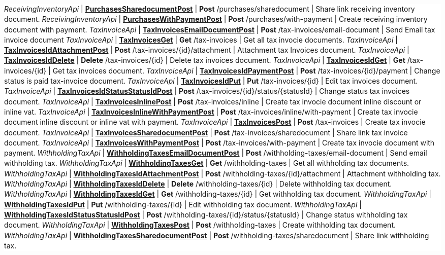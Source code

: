*ReceivingInventoryApi* | [**PurchasesSharedocumentPost**](docs/ReceivingInventoryApi.md#purchasessharedocumentpost) | **Post** /purchases/sharedocument | Share link receiving inventory document.
*ReceivingInventoryApi* | [**PurchasesWithPaymentPost**](docs/ReceivingInventoryApi.md#purchaseswithpaymentpost) | **Post** /purchases/with-payment | Create receiving inventory document with payment.
*TaxInvoiceApi* | [**TaxInvoicesEmailDocumentPost**](docs/TaxInvoiceApi.md#taxinvoicesemaildocumentpost) | **Post** /tax-invoices/email-document | Send Email tax invoice document
*TaxInvoiceApi* | [**TaxInvoicesGet**](docs/TaxInvoiceApi.md#taxinvoicesget) | **Get** /tax-invoices | Get all tax invocie documents.
*TaxInvoiceApi* | [**TaxInvoicesIdAttachmentPost**](docs/TaxInvoiceApi.md#taxinvoicesidattachmentpost) | **Post** /tax-invoices/{id}/attachment | Attachment tax Invoices document.
*TaxInvoiceApi* | [**TaxInvoicesIdDelete**](docs/TaxInvoiceApi.md#taxinvoicesiddelete) | **Delete** /tax-invoices/{id} | Delete tax invoices document.
*TaxInvoiceApi* | [**TaxInvoicesIdGet**](docs/TaxInvoiceApi.md#taxinvoicesidget) | **Get** /tax-invoices/{id} | Get tax invoices document.
*TaxInvoiceApi* | [**TaxInvoicesIdPaymentPost**](docs/TaxInvoiceApi.md#taxinvoicesidpaymentpost) | **Post** /tax-invoices/{id}/payment | Change status is paid tax-invoice document.
*TaxInvoiceApi* | [**TaxInvoicesIdPut**](docs/TaxInvoiceApi.md#taxinvoicesidput) | **Put** /tax-invoices/{id} | Edit tax invoices document.
*TaxInvoiceApi* | [**TaxInvoicesIdStatusStatusIdPost**](docs/TaxInvoiceApi.md#taxinvoicesidstatusstatusidpost) | **Post** /tax-invoices/{id}/status/{statusId} | Change status tax invoices document.
*TaxInvoiceApi* | [**TaxInvoicesInlinePost**](docs/TaxInvoiceApi.md#taxinvoicesinlinepost) | **Post** /tax-invoices/inline | Create tax invocie document inline discount or inline vat.
*TaxInvoiceApi* | [**TaxInvoicesInlineWithPaymentPost**](docs/TaxInvoiceApi.md#taxinvoicesinlinewithpaymentpost) | **Post** /tax-invoices/inline/with-payment | Create tax invocie document inline discount or inline vat with payment.
*TaxInvoiceApi* | [**TaxInvoicesPost**](docs/TaxInvoiceApi.md#taxinvoicespost) | **Post** /tax-invoices | Create tax invocie document.
*TaxInvoiceApi* | [**TaxInvoicesSharedocumentPost**](docs/TaxInvoiceApi.md#taxinvoicessharedocumentpost) | **Post** /tax-invoices/sharedocument | Share link tax invoice document.
*TaxInvoiceApi* | [**TaxInvoicesWithPaymentPost**](docs/TaxInvoiceApi.md#taxinvoiceswithpaymentpost) | **Post** /tax-invoices/with-payment | Create tax invocie document with payment.
*WithholdingTaxApi* | [**WithholdingTaxesEmailDocumentPost**](docs/WithholdingTaxApi.md#withholdingtaxesemaildocumentpost) | **Post** /withholding-taxes/email-document | Send email withholding tax.
*WithholdingTaxApi* | [**WithholdingTaxesGet**](docs/WithholdingTaxApi.md#withholdingtaxesget) | **Get** /withholding-taxes | Get all withholding tax documents.
*WithholdingTaxApi* | [**WithholdingTaxesIdAttachmentPost**](docs/WithholdingTaxApi.md#withholdingtaxesidattachmentpost) | **Post** /withholding-taxes/{id}/attachment | Attachment withholding tax.
*WithholdingTaxApi* | [**WithholdingTaxesIdDelete**](docs/WithholdingTaxApi.md#withholdingtaxesiddelete) | **Delete** /withholding-taxes/{id} | Delete withholding tax document.
*WithholdingTaxApi* | [**WithholdingTaxesIdGet**](docs/WithholdingTaxApi.md#withholdingtaxesidget) | **Get** /withholding-taxes/{id} | Get withholding tax document.
*WithholdingTaxApi* | [**WithholdingTaxesIdPut**](docs/WithholdingTaxApi.md#withholdingtaxesidput) | **Put** /withholding-taxes/{id} | Edit withholding tax document.
*WithholdingTaxApi* | [**WithholdingTaxesIdStatusStatusIdPost**](docs/WithholdingTaxApi.md#withholdingtaxesidstatusstatusidpost) | **Post** /withholding-taxes/{id}/status/{statusId} | Change status withholding tax document.
*WithholdingTaxApi* | [**WithholdingTaxesPost**](docs/WithholdingTaxApi.md#withholdingtaxespost) | **Post** /withholding-taxes | Create withholding tax document.
*WithholdingTaxApi* | [**WithholdingTaxesSharedocumentPost**](docs/WithholdingTaxApi.md#withholdingtaxessharedocumentpost) | **Post** /withholding-taxes/sharedocument | Share link withholding tax.
